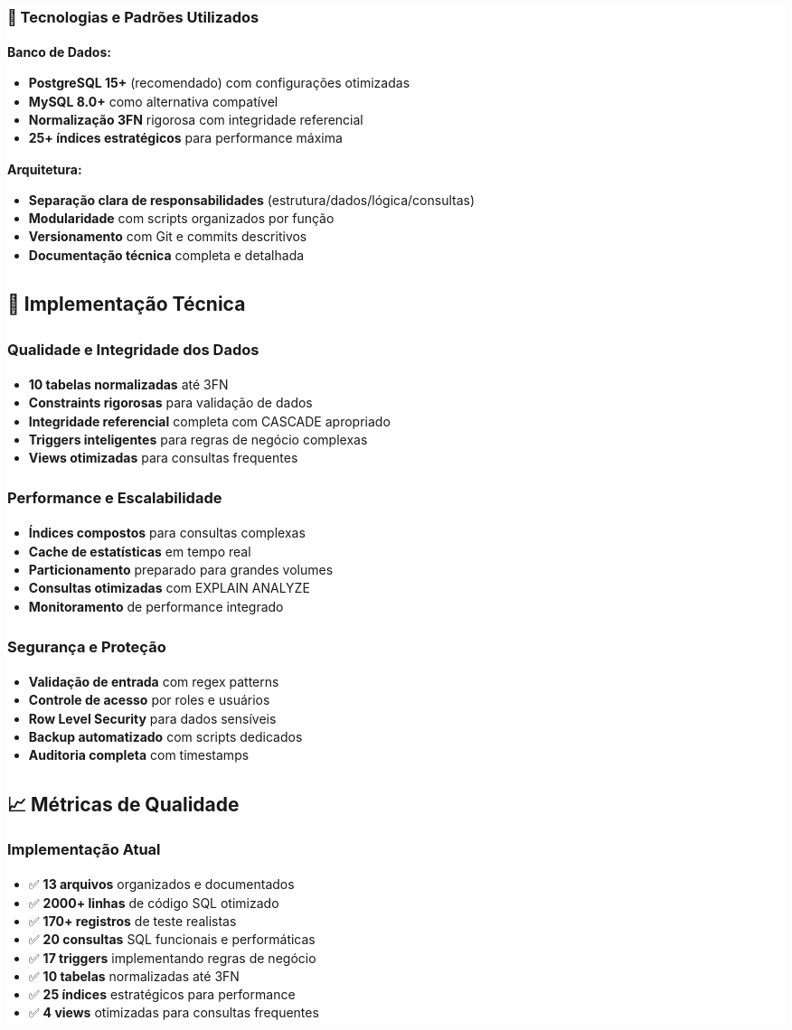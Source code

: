 ### 🎯 Tecnologias e Padrões Utilizados

**Banco de Dados:**
- **PostgreSQL 15+** (recomendado) com configurações otimizadas
- **MySQL 8.0+** como alternativa compatível
- **Normalização 3FN** rigorosa com integridade referencial
- **25+ índices estratégicos** para performance máxima

**Arquitetura:**
- **Separação clara de responsabilidades** (estrutura/dados/lógica/consultas)
- **Modularidade** com scripts organizados por função
- **Versionamento** com Git e commits descritivos
- **Documentação técnica** completa e detalhada

## 🔧 Implementação Técnica

### Qualidade e Integridade dos Dados
- **10 tabelas normalizadas** até 3FN
- **Constraints rigorosas** para validação de dados
- **Integridade referencial** completa com CASCADE apropriado
- **Triggers inteligentes** para regras de negócio complexas
- **Views otimizadas** para consultas frequentes

### Performance e Escalabilidade
- **Índices compostos** para consultas complexas
- **Cache de estatísticas** em tempo real
- **Particionamento** preparado para grandes volumes
- **Consultas otimizadas** com EXPLAIN ANALYZE
- **Monitoramento** de performance integrado

### Segurança e Proteção
- **Validação de entrada** com regex patterns
- **Controle de acesso** por roles e usuários
- **Row Level Security** para dados sensíveis
- **Backup automatizado** com scripts dedicados
- **Auditoria completa** com timestamps

## 📈 Métricas de Qualidade

### Implementação Atual
- ✅ **13 arquivos** organizados e documentados
- ✅ **2000+ linhas** de código SQL otimizado
- ✅ **170+ registros** de teste realistas
- ✅ **20 consultas** SQL funcionais e performáticas
- ✅ **17 triggers** implementando regras de negócio
- ✅ **10 tabelas** normalizadas até 3FN
- ✅ **25 índices** estratégicos para performance
- ✅ **4 views** otimizadas para consultas frequentes

